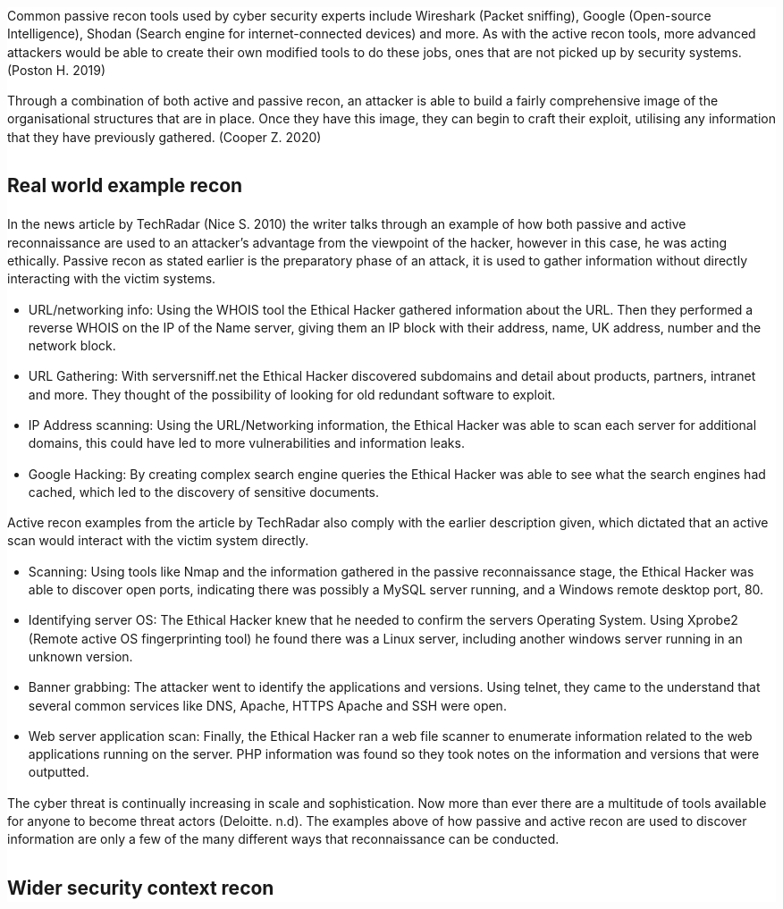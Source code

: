 Common passive recon tools used by cyber security experts include Wireshark (Packet sniffing), Google (Open-source Intelligence), Shodan (Search engine for internet-connected devices) and more. As with the active recon tools, more advanced attackers would be able to create their own modified tools to do these jobs, ones that are not picked up by security systems. (Poston H. 2019)

Through a combination of both active and passive recon, an attacker is able to build a fairly comprehensive image of the organisational structures that are in place. Once they have this image, they can begin to craft their exploit, utilising any information that they have previously gathered. (Cooper Z. 2020)
## Real world example recon
In the news article by TechRadar (Nice S. 2010) the writer talks through an example of how both passive and active reconnaissance are used to an attacker’s advantage from the viewpoint of the hacker, however in this case, he was acting ethically. Passive recon as stated earlier is the preparatory phase of an attack, it is used to gather information without directly interacting with the victim systems.
-	URL/networking info: Using the WHOIS tool the Ethical Hacker gathered information about the URL. Then they performed a reverse WHOIS on the IP of the Name server, giving them an IP block with their address, name, UK address, number and the network block.

-	URL Gathering: With serversniff.net the Ethical Hacker discovered subdomains and detail about products, partners, intranet and more. They thought of the possibility of looking for old redundant software to exploit.


-	IP Address scanning: Using the URL/Networking information, the Ethical Hacker was able to scan each server for additional domains, this could have led to more vulnerabilities and information leaks.

-	Google Hacking: By creating complex search engine queries the Ethical Hacker was able to see what the search engines had cached, which led to the discovery of sensitive documents.

Active recon examples from the article by TechRadar also comply with the earlier description given, which dictated that an active scan would interact with the victim system directly.

-	Scanning: Using tools like Nmap and the information gathered in the passive reconnaissance stage, the Ethical Hacker was able to discover open ports, indicating there was possibly a MySQL server running, and a Windows remote desktop port, 80.

-	Identifying server OS: The Ethical Hacker knew that he needed to confirm the servers Operating System. Using Xprobe2 (Remote active OS fingerprinting tool) he found there was a Linux server, including another windows server running in an unknown version.

-	Banner grabbing: The attacker went to identify the applications and versions. Using telnet, they came to the understand that several common services like DNS, Apache, HTTPS Apache and SSH were open.

-	Web server application scan: Finally, the Ethical Hacker ran a web file scanner to enumerate information related to the web applications running on the server. PHP information was found so they took notes on the information and versions that were outputted.

The cyber threat is continually increasing in scale and sophistication. Now more than ever there are a multitude of tools available for anyone to become threat actors (Deloitte. n.d). The examples above of how passive and active recon are used to discover information are only a few of the many different ways that reconnaissance can be conducted.
## Wider security context recon
